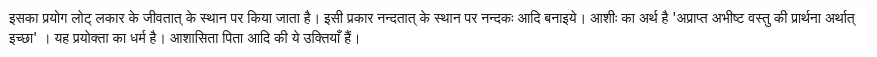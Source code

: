 इसका प्रयोग लोट् लकार के जीवतात् के स्थान पर किया जाता है। इसी प्रकार नन्दतात् के स्थान पर नन्दकः आदि बनाइये।
आशीः का अर्थ है 'अप्राप्त अभीष्ट वस्तु की प्रार्थना अर्थात् इच्छा' । यह प्रयोक्ता का धर्म है। आशासिता पिता आदि की ये उक्तियाँ हैं।